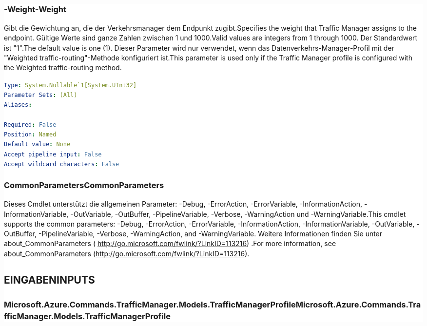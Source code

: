 ### <span data-ttu-id="a966a-172">-Weight</span><span class="sxs-lookup"><span data-stu-id="a966a-172">-Weight</span></span>
<span data-ttu-id="a966a-173">Gibt die Gewichtung an, die der Verkehrsmanager dem Endpunkt zugibt.</span><span class="sxs-lookup"><span data-stu-id="a966a-173">Specifies the weight that Traffic Manager assigns to the endpoint.</span></span>
<span data-ttu-id="a966a-174">Gültige Werte sind ganze Zahlen zwischen 1 und 1000.</span><span class="sxs-lookup"><span data-stu-id="a966a-174">Valid values are integers from 1 through 1000.</span></span>
<span data-ttu-id="a966a-175">Der Standardwert ist "1".</span><span class="sxs-lookup"><span data-stu-id="a966a-175">The default value is one (1).</span></span>
<span data-ttu-id="a966a-176">Dieser Parameter wird nur verwendet, wenn das Datenverkehrs-Manager-Profil mit der "Weighted traffic-routing"-Methode konfiguriert ist.</span><span class="sxs-lookup"><span data-stu-id="a966a-176">This parameter is used only if the Traffic Manager profile is configured with the Weighted traffic-routing method.</span></span>

```yaml
Type: System.Nullable`1[System.UInt32]
Parameter Sets: (All)
Aliases:

Required: False
Position: Named
Default value: None
Accept pipeline input: False
Accept wildcard characters: False
```

### <span data-ttu-id="a966a-177">CommonParameters</span><span class="sxs-lookup"><span data-stu-id="a966a-177">CommonParameters</span></span>
<span data-ttu-id="a966a-178">Dieses Cmdlet unterstützt die allgemeinen Parameter: -Debug, -ErrorAction, -ErrorVariable, -InformationAction, -InformationVariable, -OutVariable, -OutBuffer, -PipelineVariable, -Verbose, -WarningAction und -WarningVariable.</span><span class="sxs-lookup"><span data-stu-id="a966a-178">This cmdlet supports the common parameters: -Debug, -ErrorAction, -ErrorVariable, -InformationAction, -InformationVariable, -OutVariable, -OutBuffer, -PipelineVariable, -Verbose, -WarningAction, and -WarningVariable.</span></span> <span data-ttu-id="a966a-179">Weitere Informationen finden Sie unter about_CommonParameters ( http://go.microsoft.com/fwlink/?LinkID=113216) .</span><span class="sxs-lookup"><span data-stu-id="a966a-179">For more information, see about_CommonParameters (http://go.microsoft.com/fwlink/?LinkID=113216).</span></span>

## <span data-ttu-id="a966a-180">EINGABEN</span><span class="sxs-lookup"><span data-stu-id="a966a-180">INPUTS</span></span>

### <span data-ttu-id="a966a-181">Microsoft.Azure.Commands.TrafficManager.Models.TrafficManagerProfile</span><span class="sxs-lookup"><span data-stu-id="a966a-181">Microsoft.Azure.Commands.TrafficManager.Models.TrafficManagerProfile</span></span>
